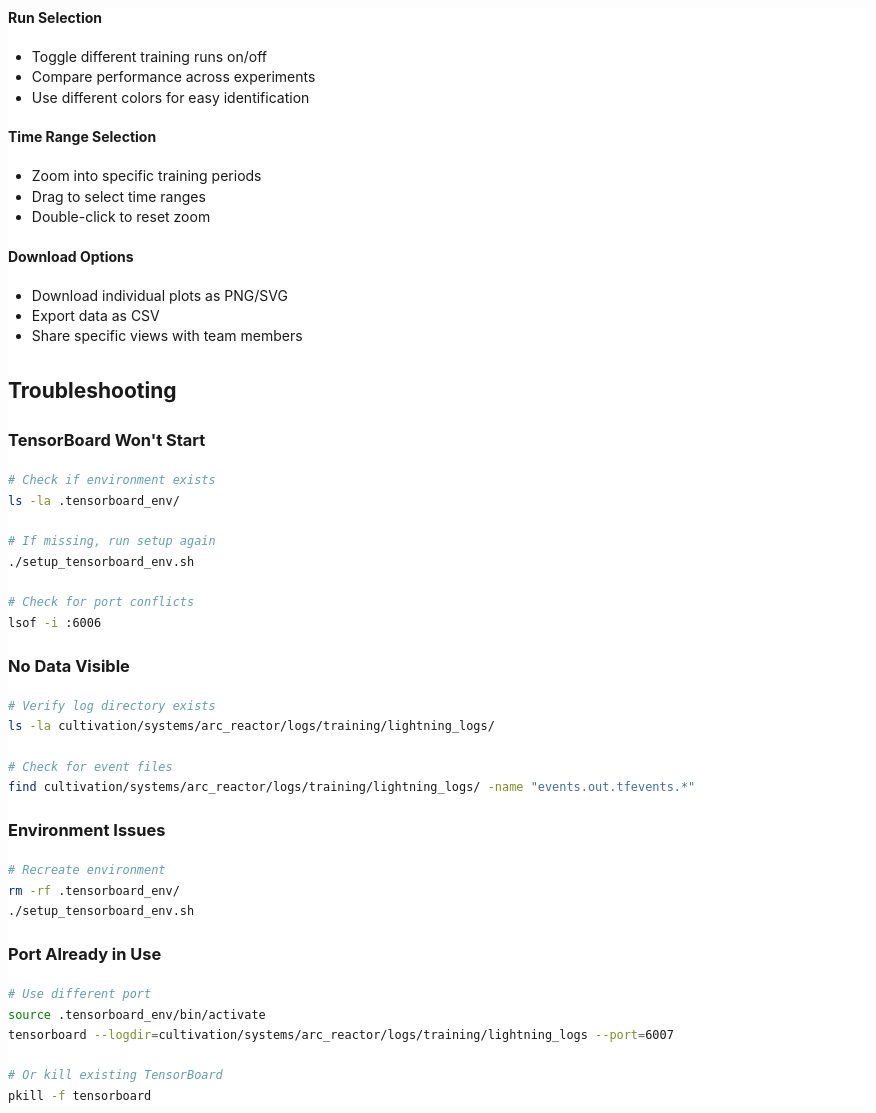 #### Run Selection
- Toggle different training runs on/off
- Compare performance across experiments
- Use different colors for easy identification

#### Time Range Selection
- Zoom into specific training periods
- Drag to select time ranges
- Double-click to reset zoom

#### Download Options
- Download individual plots as PNG/SVG
- Export data as CSV
- Share specific views with team members

## Troubleshooting

### TensorBoard Won't Start
```bash
# Check if environment exists
ls -la .tensorboard_env/

# If missing, run setup again
./setup_tensorboard_env.sh

# Check for port conflicts
lsof -i :6006
```

### No Data Visible
```bash
# Verify log directory exists
ls -la cultivation/systems/arc_reactor/logs/training/lightning_logs/

# Check for event files
find cultivation/systems/arc_reactor/logs/training/lightning_logs/ -name "events.out.tfevents.*"
```

### Environment Issues
```bash
# Recreate environment
rm -rf .tensorboard_env/
./setup_tensorboard_env.sh
```

### Port Already in Use
```bash
# Use different port
source .tensorboard_env/bin/activate
tensorboard --logdir=cultivation/systems/arc_reactor/logs/training/lightning_logs --port=6007

# Or kill existing TensorBoard
pkill -f tensorboard
```
